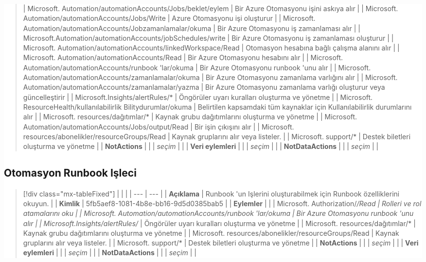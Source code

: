 > | Microsoft. Automation/automationAccounts/Jobs/beklet/eylem | Bir Azure Otomasyonu işini askıya alır |
> | Microsoft. Automation/automationAccounts/Jobs/Write | Azure Otomasyonu işi oluşturur |
> | Microsoft. Automation/automationAccounts/Jobzamanlamalar/okuma | Bir Azure Otomasyonu iş zamanlaması alır |
> | Microsoft.Automation/automationAccounts/jobSchedules/write | Bir Azure Otomasyonu iş zamanlaması oluşturur |
> | Microsoft. Automation/automationAccounts/linkedWorkspace/Read | Otomasyon hesabına bağlı çalışma alanını alır |
> | Microsoft. Automation/automationAccounts/Read | Bir Azure Otomasyonu hesabını alır |
> | Microsoft. Automation/automationAccounts/runbook 'lar/okuma | Bir Azure Otomasyonu runbook 'unu alır |
> | Microsoft. Automation/automationAccounts/zamanlamalar/okuma | Bir Azure Otomasyonu zamanlama varlığını alır |
> | Microsoft. Automation/automationAccounts/zamanlamalar/yazma | Bir Azure Otomasyonu zamanlama varlığı oluşturur veya güncelleştirir |
> | Microsoft.Insights/alertRules/* | Öngörüler uyarı kuralları oluşturma ve yönetme |
> | Microsoft. ResourceHealth/kullanılabilirlik Bilitydurumlar/okuma | Belirtilen kapsamdaki tüm kaynaklar için Kullanılabilirlik durumlarını alır |
> | Microsoft. resources/dağıtımlar/* | Kaynak grubu dağıtımlarını oluşturma ve yönetme |
> | Microsoft. Automation/automationAccounts/Jobs/output/Read | Bir işin çıkışını alır |
> | Microsoft. resources/abonelikler/resourceGroups/Read | Kaynak gruplarını alır veya listeler. |
> | Microsoft. support/* | Destek biletleri oluşturma ve yönetme |
> | **NotActions** |  |
> | *seçim* |  |
> | **Veri eylemleri** |  |
> | *seçim* |  |
> | **NotDataActions** |  |
> | *seçim* |  |

## <a name="automation-runbook-operator"></a>Otomasyon Runbook Işleci
> [!div class="mx-tableFixed"]
> | | |
> | --- | --- |
> | **Açıklama** | Runbook 'un Işlerini oluşturabilmek için Runbook özelliklerini okuyun. |
> | **Kimlik** | 5fb5aef8-1081-4b8e-bb16-9d5d0385bab5 |
> | **Eylemler** |  |
> | Microsoft. Authorization/*/Read | Rolleri ve rol atamalarını oku |
> | Microsoft. Automation/automationAccounts/runbook 'lar/okuma | Bir Azure Otomasyonu runbook 'unu alır |
> | Microsoft.Insights/alertRules/* | Öngörüler uyarı kuralları oluşturma ve yönetme |
> | Microsoft. resources/dağıtımlar/* | Kaynak grubu dağıtımlarını oluşturma ve yönetme |
> | Microsoft. resources/abonelikler/resourceGroups/Read | Kaynak gruplarını alır veya listeler. |
> | Microsoft. support/* | Destek biletleri oluşturma ve yönetme |
> | **NotActions** |  |
> | *seçim* |  |
> | **Veri eylemleri** |  |
> | *seçim* |  |
> | **NotDataActions** |  |
> | *seçim* |  |
